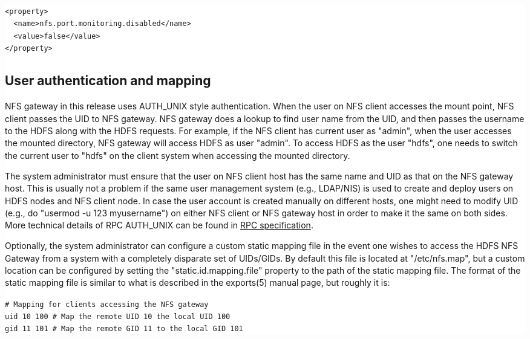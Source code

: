     <property>
      <name>nfs.port.monitoring.disabled</name>
      <value>false</value>
    </property>

User authentication and mapping
-------------------------------

NFS gateway in this release uses AUTH\_UNIX style authentication. When the user on NFS client accesses the mount point, NFS client passes the UID to NFS gateway. NFS gateway does a lookup to find user name from the UID, and then passes the username to the HDFS along with the HDFS requests. For example, if the NFS client has current user as "admin", when the user accesses the mounted directory, NFS gateway will access HDFS as user "admin". To access HDFS as the user "hdfs", one needs to switch the current user to "hdfs" on the client system when accessing the mounted directory.

The system administrator must ensure that the user on NFS client host has the same name and UID as that on the NFS gateway host. This is usually not a problem if the same user management system (e.g., LDAP/NIS) is used to create and deploy users on HDFS nodes and NFS client node. In case the user account is created manually on different hosts, one might need to modify UID (e.g., do "usermod -u 123 myusername") on either NFS client or NFS gateway host in order to make it the same on both sides. More technical details of RPC AUTH\_UNIX can be found in [RPC specification](http://tools.ietf.org/html/rfc1057).

Optionally, the system administrator can configure a custom static mapping file in the event one wishes to access the HDFS NFS Gateway from a system with a completely disparate set of UIDs/GIDs. By default this file is located at "/etc/nfs.map", but a custom location can be configured by setting the "static.id.mapping.file" property to the path of the static mapping file. The format of the static mapping file is similar to what is described in the exports(5) manual page, but roughly it is:

    # Mapping for clients accessing the NFS gateway
    uid 10 100 # Map the remote UID 10 the local UID 100
    gid 11 101 # Map the remote GID 11 to the local GID 101
